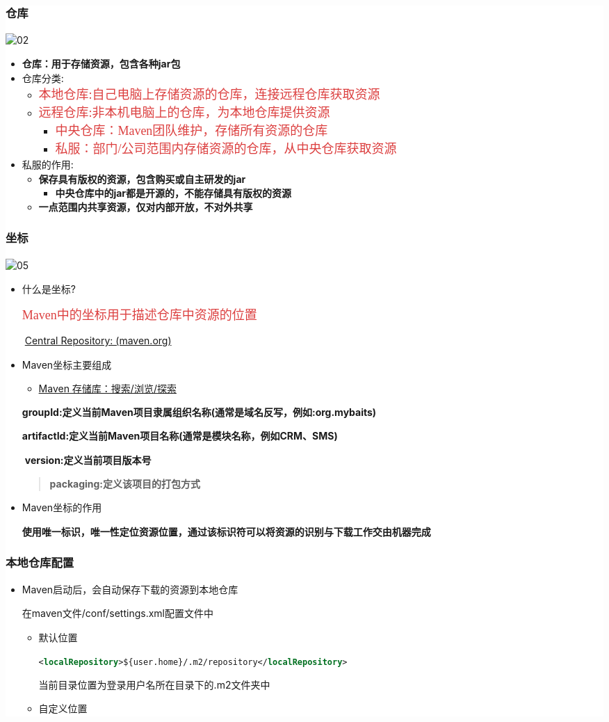 

### 仓库

![02](https://fastly.jsdelivr.net/gh/xustudyxu/image-hosting@master/studynotes/Maven/images/01/02.png)

+ **仓库：用于存储资源，包含各种jar包**
+ 仓库分类:
  + <font color=#DC4040 size=4 face="黑体">本地仓库:自己电脑上存储资源的仓库，连接远程仓库获取资源</font>
  + <font color=#DC4040 size=4 face="黑体">远程仓库:非本机电脑上的仓库，为本地仓库提供资源</font>
    + <font color=#DC4040 size=4 face="黑体">中央仓库：Maven团队维护，存储所有资源的仓库</font>
    + <font color=#DC4040 size=4 face="黑体">私服：部门/公司范围内存储资源的仓库，从中央仓库获取资源</font>
+ 私服的作用:
  + **保存具有版权的资源，包含购买或自主研发的jar**
    + **中央仓库中的jar都是开源的，不能存储具有版权的资源**
  + **一点范围内共享资源，仅对内部开放，不对外共享**

### 坐标

![05](https://fastly.jsdelivr.net/gh/52chen/imagebed2023@main/uPic/05.png)

+ 什么是坐标?

  ​	<font color=#DC4040 size=4 face="黑体">Maven中的坐标用于描述仓库中资源的位置</font>

  ​	[Central Repository: (maven.org)](https://repo1.maven.org/maven2/)

+ Maven坐标主要组成

  + [Maven 存储库：搜索/浏览/探索](https://mvnrepository.com/)

  ​	**groupId:定义当前Maven项目隶属组织名称(通常是域名反写，例如:org.mybaits)**

  ​	**artifactId:定义当前Maven项目名称(通常是模块名称，例如CRM、SMS)**

  ​	**version:定义当前项目版本号**

  > **packaging:定义该项目的打包方式**

+ Maven坐标的作用

  ​	**使用唯一标识，唯一性定位资源位置，通过该标识符可以将资源的识别与下载工作交由机器完成**

### 本地仓库配置

+ Maven启动后，会自动保存下载的资源到本地仓库

  在maven文件/conf/settings.xml配置文件中

  + 默认位置

    ```xml
    <localRepository>${user.home}/.m2/repository</localRepository>
    ```

    当前目录位置为登录用户名所在目录下的.m2文件夹中

  + 自定义位置
